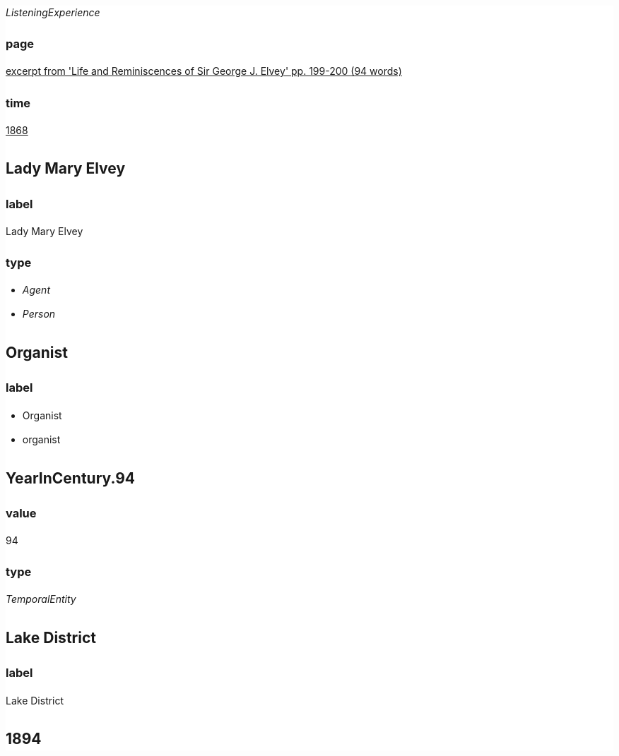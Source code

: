 
*ListeningExperience*

### page


[excerpt from 'Life and Reminiscences of Sir George J. Elvey' pp. 199-200 (94 words)](#excerpt-from-'Life-and-Reminiscences-of-Sir-George-J.-Elvey'-pp.-199-200-(94-words))

### time


[1868](#1868)

## Lady Mary Elvey

### label


Lady Mary Elvey

### type

 - *Agent*

 - *Person*

## Organist

### label

 - Organist

 - organist

## YearInCentury.94

### value


94

### type


*TemporalEntity*

## Lake District

### label


Lake District

## 1894
